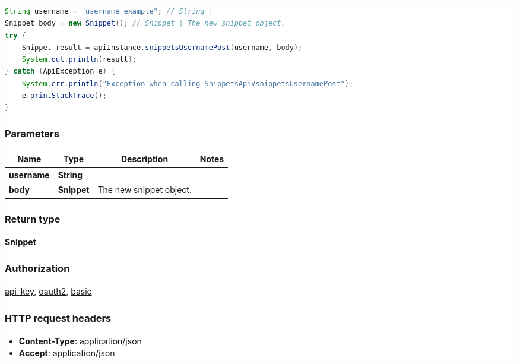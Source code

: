 ```java
String username = "username_example"; // String | 
Snippet body = new Snippet(); // Snippet | The new snippet object.
try {
    Snippet result = apiInstance.snippetsUsernamePost(username, body);
    System.out.println(result);
} catch (ApiException e) {
    System.err.println("Exception when calling SnippetsApi#snippetsUsernamePost");
    e.printStackTrace();
}
```

### Parameters

Name | Type | Description  | Notes
------------- | ------------- | ------------- | -------------
 **username** | **String**|  |
 **body** | [**Snippet**](Snippet.md)| The new snippet object. |

### Return type

[**Snippet**](Snippet.md)

### Authorization

[api_key](../README.md#api_key), [oauth2](../README.md#oauth2), [basic](../README.md#basic)

### HTTP request headers

 - **Content-Type**: application/json
 - **Accept**: application/json

